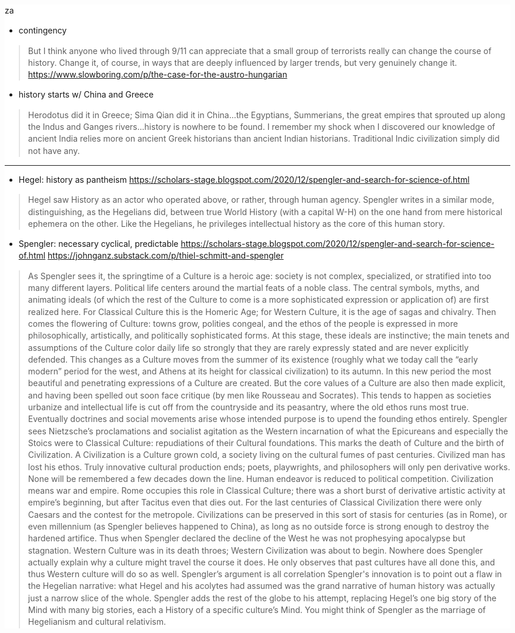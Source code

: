 za
* contingency
> But I think anyone who lived through 9/11 can appreciate that a small group of terrorists really can change the course of history. Change it, of course, in ways that are deeply influenced by larger trends, but very genuinely change it. https://www.slowboring.com/p/the-case-for-the-austro-hungarian
* history starts w/ China and Greece
> Herodotus did it in Greece; Sima Qian did it in China...the Egyptians, Summerians, the great empires that sprouted up along the Indus and Ganges rivers...history is nowhere to be found.
> I remember my shock when I discovered our knowledge of ancient India relies more on ancient Greek historians than ancient Indian historians. Traditional Indic civilization simply did not have any.

---

* Hegel: history as pantheism https://scholars-stage.blogspot.com/2020/12/spengler-and-search-for-science-of.html
> Hegel saw History as an actor who operated above, or rather, through human agency. Spengler writes in a similar mode, distinguishing, as the Hegelians did, between true World History (with a capital W-H) on the one hand from mere historical ephemera on the other. Like the Hegelians, he privileges intellectual history as the core of this human story.
* Spengler: necessary cyclical, predictable https://scholars-stage.blogspot.com/2020/12/spengler-and-search-for-science-of.html https://johnganz.substack.com/p/thiel-schmitt-and-spengler
> As Spengler sees it, the springtime of a Culture is a heroic age: society is not complex, specialized, or stratified into too many different layers. Political life centers around the martial feats of a noble class. The central symbols, myths, and animating ideals (of which the rest of the Culture to come is a more sophisticated expression or application of) are first realized here. For Classical Culture this is the Homeric Age; for Western Culture, it is the age of sagas and chivalry. Then comes the flowering of Culture: towns grow, polities congeal, and the ethos of the people is expressed in more philosophically, artistically, and politically sophisticated forms. At this stage, these ideals are instinctive; the main tenets and assumptions of the Culture color daily life so strongly that they are rarely expressly stated and are never explicitly defended. This changes as a Culture moves from the summer of its existence (roughly what we today call the “early modern” period for the west, and Athens at its height for classical civilization) to its autumn. In this new period the most beautiful and penetrating expressions of a Culture are created. But the core values of a Culture are also then made explicit, and having been spelled out soon face critique (by men like Rousseau and Socrates). This tends to happen as societies urbanize and intellectual life is cut off from the countryside and its peasantry, where the old ethos runs most true. Eventually doctrines and social movements arise whose intended purpose is to upend the founding ethos entirely. Spengler sees Nietzsche’s proclamations and socialist agitation as the Western incarnation of what the Epicureans and especially the Stoics were to Classical Culture: repudiations of their Cultural foundations.
> This marks the death of Culture and the birth of Civilization. A Civilization is a Culture grown cold, a society living on the cultural fumes of past centuries. Civilized man has lost his ethos. Truly innovative cultural production ends; poets, playwrights, and philosophers will only pen derivative works. None will be remembered a few decades down the line. Human endeavor is reduced to political competition. Civilization means war and empire. Rome occupies this role in Classical Culture; there was a short burst of derivative artistic activity at empire’s beginning, but after Tacitus even that dies out. For the last centuries of Classical Civilization there were only Caesars and the contest for the metropole. Civilizations can be preserved in this sort of stasis for centuries (as in Rome), or even millennium (as Spengler believes happened to China), as long as no outside force is strong enough to destroy the hardened artifice. Thus when Spengler declared the decline of the West he was not prophesying apocalypse but stagnation. Western Culture was in its death throes; Western Civilization was about to begin.
> Nowhere does Spengler actually explain why a culture might travel the course it does. He only observes that past cultures have all done this, and thus Western culture will do so as well. Spengler’s argument is all correlation
> Spengler's innovation is to point out a flaw in the Hegelian narrative: what Hegel and his acolytes had assumed was the grand narrative of human history was actually just a narrow slice of the whole. Spengler adds the rest of the globe to his attempt, replacing Hegel’s one big story of the Mind with many big stories, each a History of a specific culture’s Mind. You might think of Spengler as the marriage of Hegelianism and cultural relativism.
